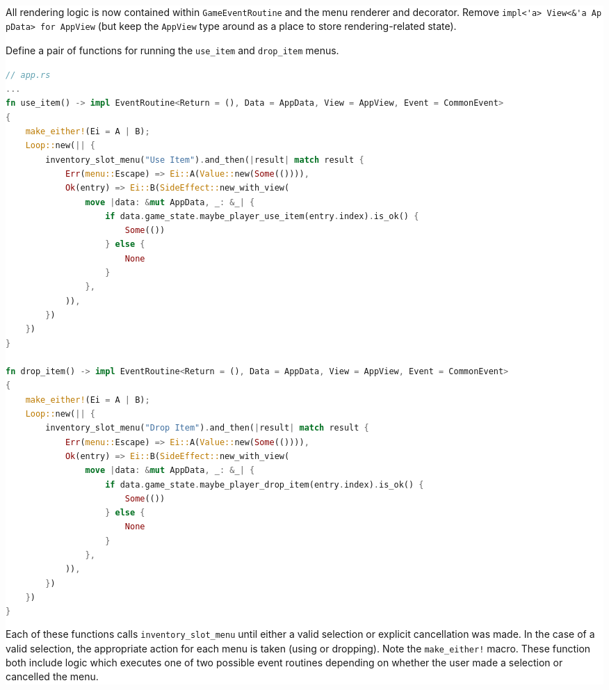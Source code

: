 All rendering logic is now contained within `GameEventRoutine` and the menu renderer and decorator.
Remove `impl<'a> View<&'a AppData> for AppView` (but keep the `AppView` type around as a place to store rendering-related state).

Define a pair of functions for running the `use_item` and `drop_item` menus.
```rust
// app.rs
...
fn use_item() -> impl EventRoutine<Return = (), Data = AppData, View = AppView, Event = CommonEvent>
{
    make_either!(Ei = A | B);
    Loop::new(|| {
        inventory_slot_menu("Use Item").and_then(|result| match result {
            Err(menu::Escape) => Ei::A(Value::new(Some(()))),
            Ok(entry) => Ei::B(SideEffect::new_with_view(
                move |data: &mut AppData, _: &_| {
                    if data.game_state.maybe_player_use_item(entry.index).is_ok() {
                        Some(())
                    } else {
                        None
                    }
                },
            )),
        })
    })
}

fn drop_item() -> impl EventRoutine<Return = (), Data = AppData, View = AppView, Event = CommonEvent>
{
    make_either!(Ei = A | B);
    Loop::new(|| {
        inventory_slot_menu("Drop Item").and_then(|result| match result {
            Err(menu::Escape) => Ei::A(Value::new(Some(()))),
            Ok(entry) => Ei::B(SideEffect::new_with_view(
                move |data: &mut AppData, _: &_| {
                    if data.game_state.maybe_player_drop_item(entry.index).is_ok() {
                        Some(())
                    } else {
                        None
                    }
                },
            )),
        })
    })
}
```

Each of these functions calls `inventory_slot_menu` until either a valid selection or explicit cancellation was made.
In the case of a valid selection, the appropriate action for each menu is taken (using or dropping).
Note the `make_either!` macro. These function both include logic which executes one of two possible event routines
depending on whether the user made a selection or cancelled the menu.

